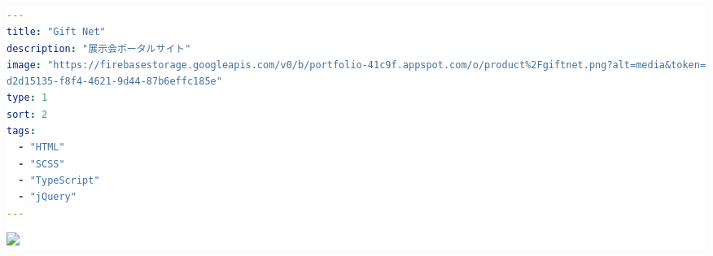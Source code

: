```yaml
---
title: "Gift Net"
description: "展示会ポータルサイト"
image: "https://firebasestorage.googleapis.com/v0/b/portfolio-41c9f.appspot.com/o/product%2Fgiftnet.png?alt=media&token=d2d15135-f8f4-4621-9d44-87b6effc185e"
type: 1
sort: 2
tags:
  - "HTML"
  - "SCSS"
  - "TypeScript"
  - "jQuery"
---
```


<img src="https://firebasestorage.googleapis.com/v0/b/portfolio-41c9f.appspot.com/o/product%2Fgiftnet.png?alt=media&token=d2d15135-f8f4-4621-9d44-87b6effc185e" width="100%" />